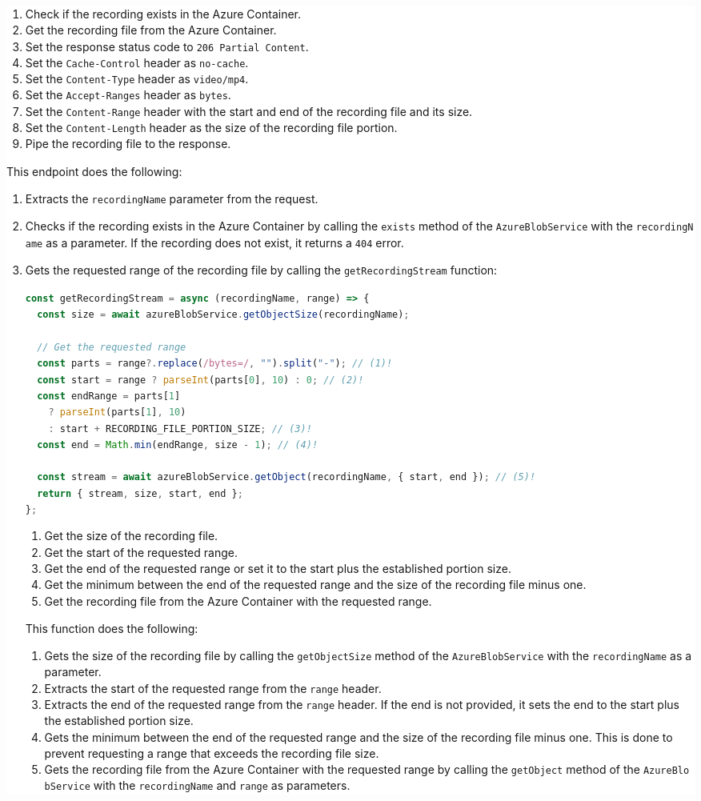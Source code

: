 1. Check if the recording exists in the Azure Container.
2. Get the recording file from the Azure Container.
3. Set the response status code to `206 Partial Content`.
4. Set the `Cache-Control` header as `no-cache`.
5. Set the `Content-Type` header as `video/mp4`.
6. Set the `Accept-Ranges` header as `bytes`.
7. Set the `Content-Range` header with the start and end of the recording file and its size.
8. Set the `Content-Length` header as the size of the recording file portion.
9. Pipe the recording file to the response.

This endpoint does the following:

1.  Extracts the `recordingName` parameter from the request.
2.  Checks if the recording exists in the Azure Container by calling the `exists` method of the `AzureBlobService` with the `recordingName` as a parameter. If the recording does not exist, it returns a `404` error.
3.  Gets the requested range of the recording file by calling the `getRecordingStream` function:

    ```javascript title="<a href='https://github.com/OpenVidu/openvidu-livekit-tutorials/blob/3.3.0/advanced-features/openvidu-recording-basic-node-azure/src/index.js#L242-L255' target='_blank'>index.js</a>" linenums="242"
    const getRecordingStream = async (recordingName, range) => {
      const size = await azureBlobService.getObjectSize(recordingName);

      // Get the requested range
      const parts = range?.replace(/bytes=/, "").split("-"); // (1)!
      const start = range ? parseInt(parts[0], 10) : 0; // (2)!
      const endRange = parts[1]
        ? parseInt(parts[1], 10)
        : start + RECORDING_FILE_PORTION_SIZE; // (3)!
      const end = Math.min(endRange, size - 1); // (4)!

      const stream = await azureBlobService.getObject(recordingName, { start, end }); // (5)!
      return { stream, size, start, end };
    };
    ```

    1. Get the size of the recording file.
    2. Get the start of the requested range.
    3. Get the end of the requested range or set it to the start plus the established portion size.
    4. Get the minimum between the end of the requested range and the size of the recording file minus one.
    5. Get the recording file from the Azure Container with the requested range.

    This function does the following:

    1.  Gets the size of the recording file by calling the `getObjectSize` method of the `AzureBlobService` with the `recordingName` as a parameter.
    2.  Extracts the start of the requested range from the `range` header.
    3.  Extracts the end of the requested range from the `range` header. If the end is not provided, it sets the end to the start plus the established portion size.
    4.  Gets the minimum between the end of the requested range and the size of the recording file minus one. This is done to prevent requesting a range that exceeds the recording file size.
    5.  Gets the recording file from the Azure Container with the requested range by calling the `getObject` method of the `AzureBlobService` with the `recordingName` and `range` as parameters.
